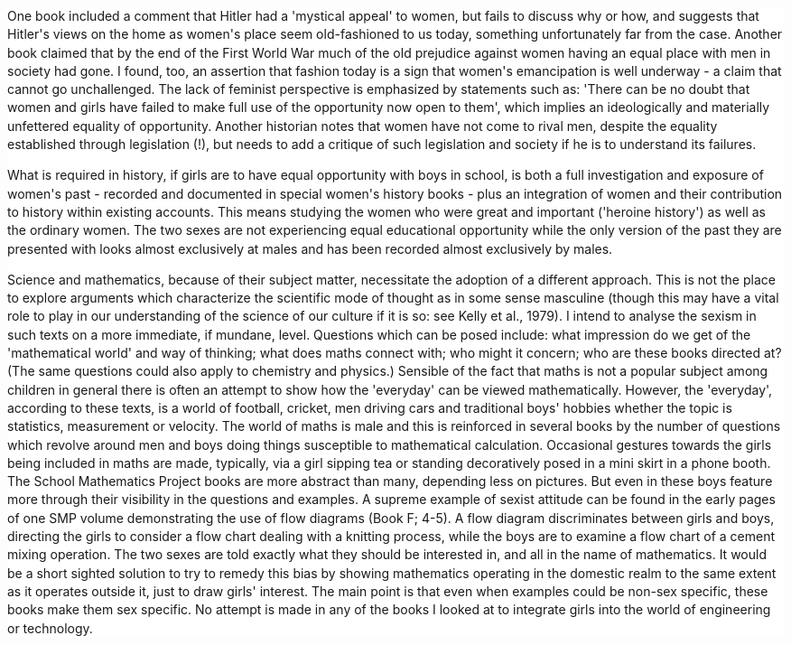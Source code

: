 One book included a comment that Hitler had a 'mystical appeal' to women, but fails to discuss why or how, and suggests that Hitler's views on the home as women's place seem old-fashioned to us today, something unfortunately far from the case.
Another book claimed that by the end of the First World War much of the old prejudice against women having an equal place with men in society had gone.
I found, too, an assertion that fashion today is a sign that women's emancipation is well underway - a claim that cannot go unchallenged.
The lack of feminist perspective is emphasized by statements such as: 'There can be no doubt that women and girls have failed to make full use of the opportunity now open to them', which implies an ideologically and materially unfettered equality of opportunity.
Another historian notes that women have not come to rival men, despite the equality established through legislation (!), but needs to add a critique of such legislation and society if he is to understand its failures.

What is required in history, if girls are to have equal opportunity with boys in school, is both a full investigation and exposure of women's past - recorded and documented in special women's history books - plus an integration of women and their contribution to history within existing accounts.
This means studying the women who were great and important ('heroine history') as well as the ordinary women.
The two sexes are not experiencing equal educational opportunity while the only version of the past they are presented with looks almost exclusively at males and has been recorded almost exclusively by males.

Science and mathematics, because of their subject matter, necessitate the adoption of a different approach.
This is not the place to explore arguments which characterize the scientific mode of thought as in some sense masculine (though this may have a vital role to play in our understanding of the science of our culture if it is so: see Kelly et al.,
1979).
I intend to analyse the sexism in such texts on a more immediate, if mundane, level.
Questions which can be posed include: what impression do we get of the 'mathematical world' and way of thinking; what does maths connect with; who might it concern; who are these books directed at?
(The same questions could also apply to chemistry and physics.)
Sensible of the fact that maths is not a popular subject among children in general there is often an attempt to show how the 'everyday' can be viewed mathematically.
However, the 'everyday', according to these texts, is a world of football, cricket, men driving cars and traditional boys' hobbies whether the topic is statistics, measurement or velocity.
The world of maths is male and this is reinforced in several books by the number of questions which revolve around men and boys doing things susceptible to mathematical calculation.
Occasional gestures towards the girls being included in maths are made, typically, via a girl sipping tea or standing decoratively posed in a mini skirt in a phone booth.
The School Mathematics Project books are more abstract than many, depending less on pictures.
But even in these boys feature more through their visibility in the questions and examples.
A supreme example of sexist attitude can be found in the early pages of one SMP volume demonstrating the use of flow diagrams (Book F; 4-5).
A flow diagram discriminates between girls and boys, directing the girls to consider a flow chart dealing with a knitting process, while the boys are to examine a flow chart of a cement mixing operation.
The two sexes are told exactly what they should be interested in, and all in the name of mathematics.
It would be a short sighted solution to try to remedy this bias by showing mathematics operating in the domestic realm to the same extent as it operates outside it, just to draw girls' interest.
The main point is that even when examples could be non-sex specific, these books make them sex specific.
No attempt is made in any of the books I looked at to integrate girls into the world of engineering or technology.
